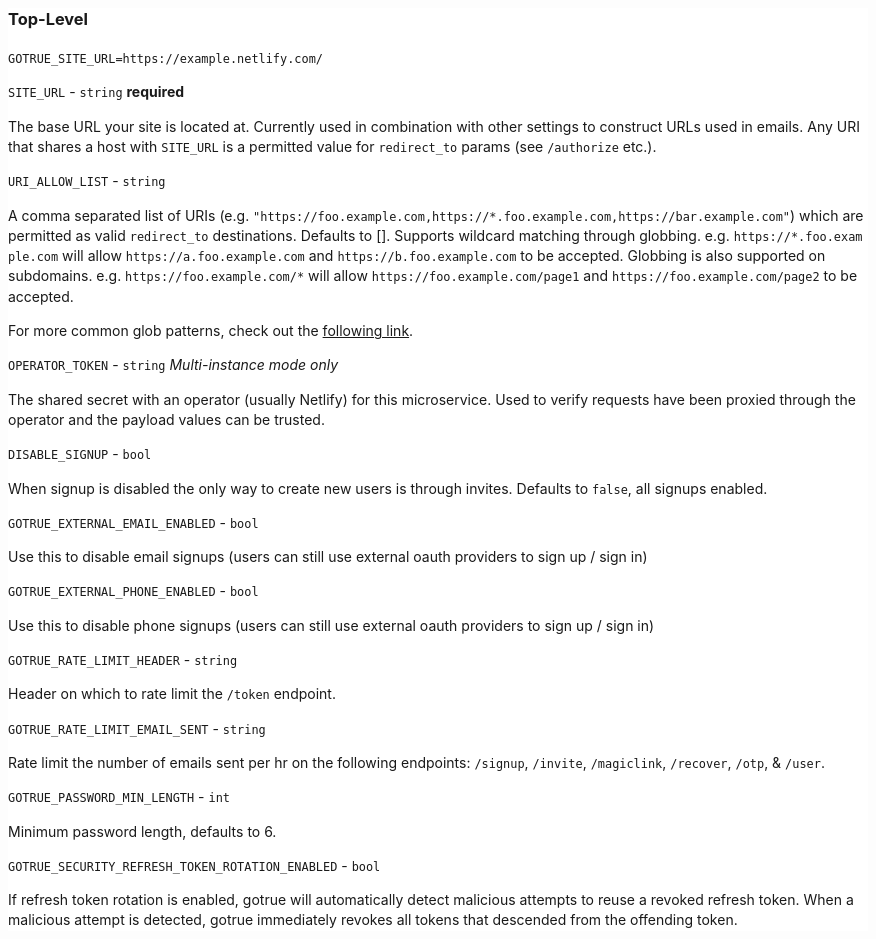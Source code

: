 ### Top-Level

```properties
GOTRUE_SITE_URL=https://example.netlify.com/
```

`SITE_URL` - `string` **required**

The base URL your site is located at. Currently used in combination with other settings to construct URLs used in emails. Any URI that shares a host with `SITE_URL` is a permitted value for `redirect_to` params (see `/authorize` etc.).

`URI_ALLOW_LIST` - `string`

A comma separated list of URIs (e.g. `"https://foo.example.com,https://*.foo.example.com,https://bar.example.com"`) which are permitted as valid `redirect_to` destinations. Defaults to []. Supports wildcard matching through globbing. e.g. `https://*.foo.example.com` will allow `https://a.foo.example.com` and `https://b.foo.example.com` to be accepted. Globbing is also supported on subdomains. e.g. `https://foo.example.com/*` will allow `https://foo.example.com/page1` and `https://foo.example.com/page2` to be accepted.

For more common glob patterns, check out the [following link](https://pkg.go.dev/github.com/gobwas/glob#Compile).

`OPERATOR_TOKEN` - `string` _Multi-instance mode only_

The shared secret with an operator (usually Netlify) for this microservice. Used to verify requests have been proxied through the operator and
the payload values can be trusted.

`DISABLE_SIGNUP` - `bool`

When signup is disabled the only way to create new users is through invites. Defaults to `false`, all signups enabled.

`GOTRUE_EXTERNAL_EMAIL_ENABLED` - `bool`

Use this to disable email signups (users can still use external oauth providers to sign up / sign in)

`GOTRUE_EXTERNAL_PHONE_ENABLED` - `bool`

Use this to disable phone signups (users can still use external oauth providers to sign up / sign in)

`GOTRUE_RATE_LIMIT_HEADER` - `string`

Header on which to rate limit the `/token` endpoint.

`GOTRUE_RATE_LIMIT_EMAIL_SENT` - `string`

Rate limit the number of emails sent per hr on the following endpoints: `/signup`, `/invite`, `/magiclink`, `/recover`, `/otp`, & `/user`.

`GOTRUE_PASSWORD_MIN_LENGTH` - `int`

Minimum password length, defaults to 6.

`GOTRUE_SECURITY_REFRESH_TOKEN_ROTATION_ENABLED` - `bool`

If refresh token rotation is enabled, gotrue will automatically detect malicious attempts to reuse a revoked refresh token. When a malicious attempt is detected, gotrue immediately revokes all tokens that descended from the offending token.
